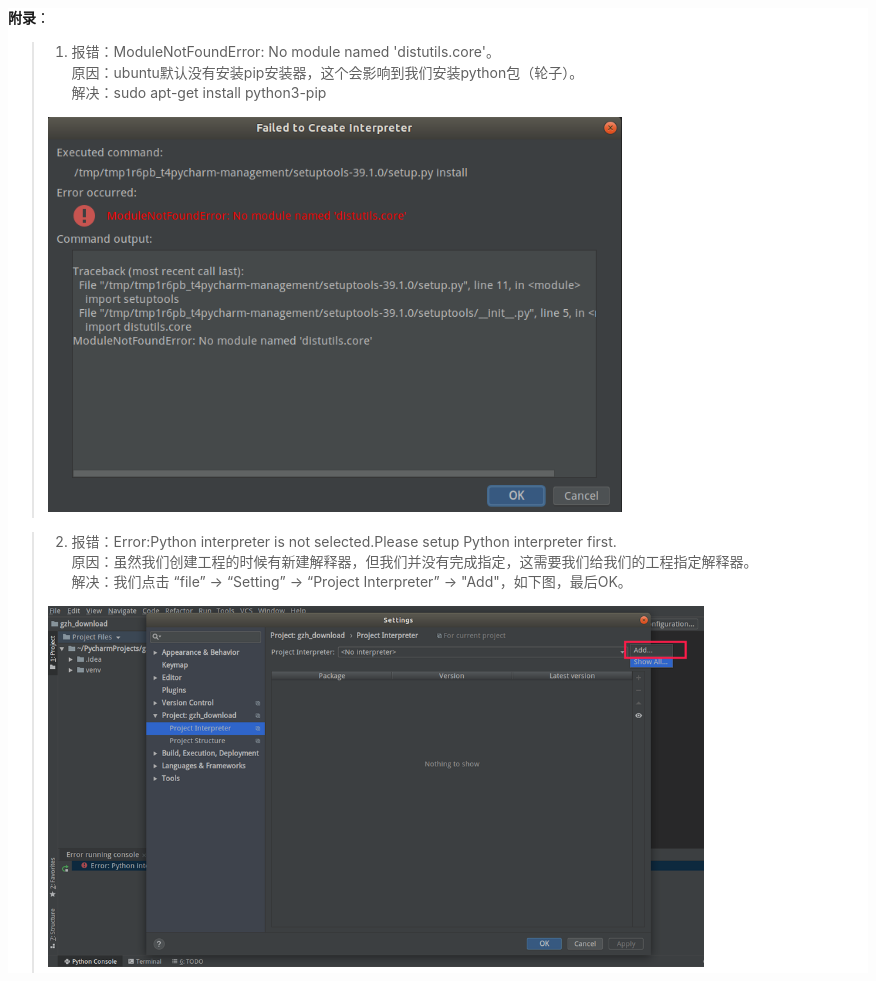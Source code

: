 
**附录**：
> 1. 报错：ModuleNotFoundError: No module named 'distutils.core'。  
> 原因：ubuntu默认没有安装pip安装器，这个会影响到我们安装python包（轮子）。  
> 解决：sudo apt-get install python3-pip  
> <img src="2019-03-16-python爬虫实战-微信公众号文章下载-(01)pycharm使用与工程搭建/深度截图_选择区域_20190317191425.png" width = 70% height = 30% >

> 2. 报错：Error:Python interpreter is not selected.Please setup Python interpreter first.  
> 原因：虽然我们创建工程的时候有新建解释器，但我们并没有完成指定，这需要我们给我们的工程指定解释器。  
> 解决：我们点击 “file” → “Setting” → “Project Interpreter” → "Add"，如下图，最后OK。  
> <img src="2019-03-16-python爬虫实战-微信公众号文章下载-(01)pycharm使用与工程搭建/深度截图_选择区域_20190317204146.png" width = 80% height = 30% >  
